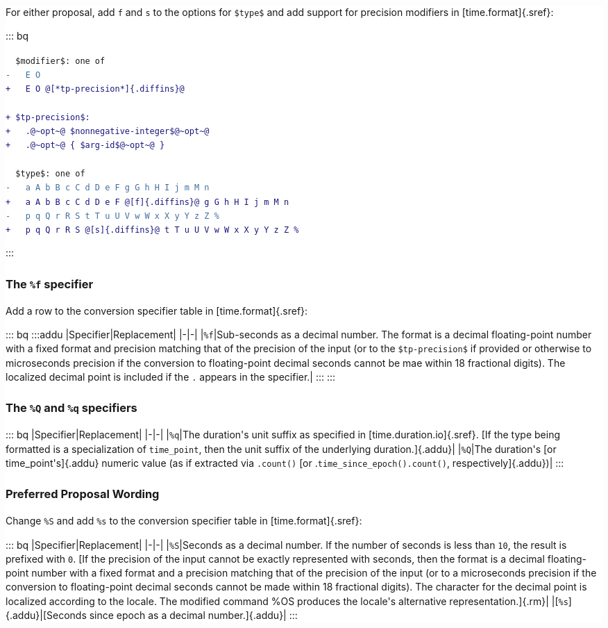 For either proposal, add `f` and `s` to the options for `$type$` and add support for precision modifiers in [time.format]{.sref}:

::: bq
```diff
  $modifier$: one of
-   E O
+   E O @[*tp-precision*]{.diffins}@

+ $tp-precision$:
+   .@~opt~@ $nonnegative-integer$@~opt~@
+   .@~opt~@ { $arg-id$@~opt~@ }

  $type$: one of
-   a A b B c C d D e F g G h H I j m M n
+   a A b B c C d D e F @[f]{.diffins}@ g G h H I j m M n
-   p q Q r R S t T u U V w W x X y Y z Z %
+   p q Q r R S @[s]{.diffins}@ t T u U V w W x X y Y z Z %
```
:::

### The `%f` specifier

Add a row to the conversion specifier table in [time.format]{.sref}:

::: bq
:::addu
|Specifier|Replacement|
|-|-|
|`%f`|Sub-seconds as a decimal number. The format is a decimal floating-point number with a fixed format and precision matching that of the precision of the input (or to the `$tp-precision$` if provided or otherwise to microseconds precision if the conversion to floating-point decimal seconds cannot be mae within 18 fractional digits). The localized decimal point is included if the `.` appears in the specifier.|
:::
:::

### The `%Q` and `%q` specifiers

::: bq
|Specifier|Replacement|
|-|-|
|`%q`|The duration's unit suffix as specified in [time.duration.io]{.sref}. [If the type being formatted is a specialization of `time_point`, then the unit suffix of the underlying duration.]{.addu}|
|`%Q`|The duration's [or time_point's]{.addu} numeric value (as if extracted via `.count()` [or .`time_since_epoch().count()`, respectively]{.addu})|
:::

### Preferred Proposal Wording

Change `%S` and add `%s` to the conversion specifier table in [time.format]{.sref}:

::: bq
|Specifier|Replacement|
|-|-|
|`%S`|Seconds as a decimal number. If the number of seconds is less than `10`, the result is prefixed with `0`. [If the precision of the input cannot be exactly represented with seconds, then the format is a decimal floating-point number with a fixed format and a precision matching that of the precision of the input (or to a microseconds precision if the conversion to floating-point decimal seconds cannot be made within 18 fractional digits). The character for the decimal point is localized according to the locale. The modified command %OS produces the locale's alternative representation.]{.rm}|
|[`%s`]{.addu}|[Seconds since epoch as a decimal number.]{.addu}|
:::


[^naming]: This probably already exists in the literature under a much more suitable name, so I'm hoping by giving it a bad name somebody simply points me to the correct one later.
[^differs]: You could argue that it doesn't actually differ from `strftime` in the sense that in both cases, `%S` formats all the sub-minute time - it's just that C did not have any subsecond precision. I don't find this argument particularly compelling - `%S` went from always printing a two-digit integer number of seconds to printing decimals.